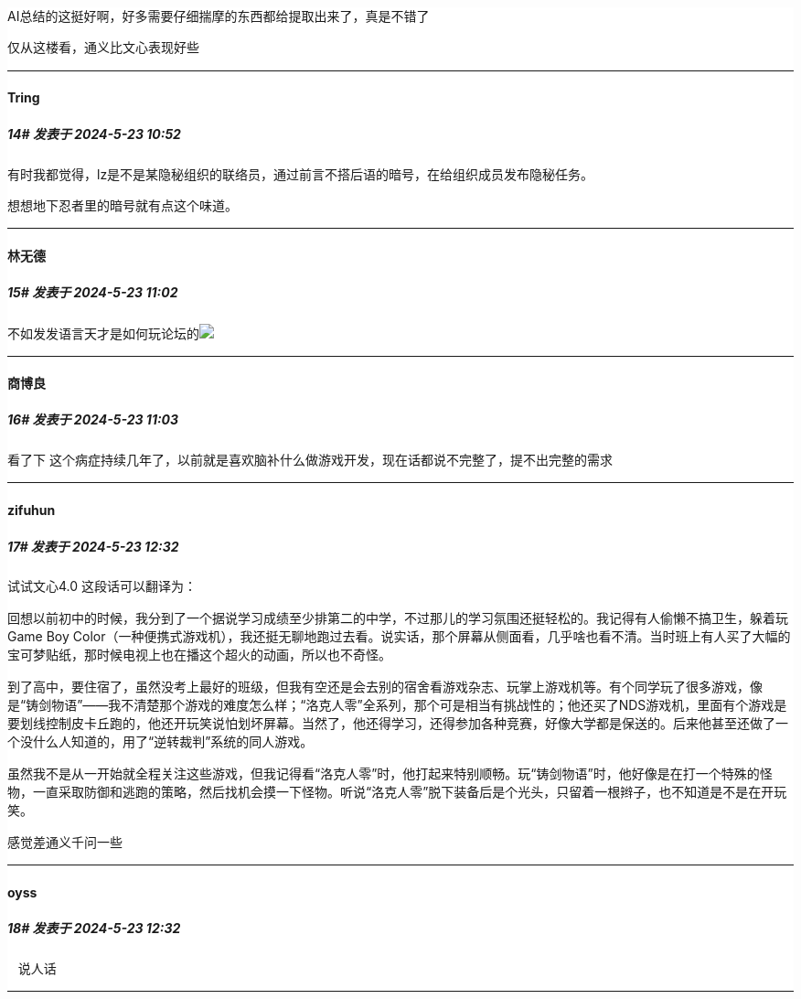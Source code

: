 AI总结的这挺好啊，好多需要仔细揣摩的东西都给提取出来了，真是不错了

仅从这楼看，通义比文心表现好些

*****

####  Tring  
##### 14#       发表于 2024-5-23 10:52

有时我都觉得，lz是不是某隐秘组织的联络员，通过前言不搭后语的暗号，在给组织成员发布隐秘任务。

想想地下忍者里的暗号就有点这个味道。

*****

####  林无德  
##### 15#       发表于 2024-5-23 11:02

不如发发语言天才是如何玩论坛的<img src="https://static.saraba1st.com/image/smiley/face2017/066.png" referrerpolicy="no-referrer">

*****

####  商博良  
##### 16#       发表于 2024-5-23 11:03

看了下 这个病症持续几年了，以前就是喜欢脑补什么做游戏开发，现在话都说不完整了，提不出完整的需求

*****

####  zifuhun  
##### 17#       发表于 2024-5-23 12:32

试试文心4.0
这段话可以翻译为：

回想以前初中的时候，我分到了一个据说学习成绩至少排第二的中学，不过那儿的学习氛围还挺轻松的。我记得有人偷懒不搞卫生，躲着玩Game Boy Color（一种便携式游戏机），我还挺无聊地跑过去看。说实话，那个屏幕从侧面看，几乎啥也看不清。当时班上有人买了大幅的宝可梦贴纸，那时候电视上也在播这个超火的动画，所以也不奇怪。

到了高中，要住宿了，虽然没考上最好的班级，但我有空还是会去别的宿舍看游戏杂志、玩掌上游戏机等。有个同学玩了很多游戏，像是“铸剑物语”——我不清楚那个游戏的难度怎么样；“洛克人零”全系列，那个可是相当有挑战性的；他还买了NDS游戏机，里面有个游戏是要划线控制皮卡丘跑的，他还开玩笑说怕划坏屏幕。当然了，他还得学习，还得参加各种竞赛，好像大学都是保送的。后来他甚至还做了一个没什么人知道的，用了“逆转裁判”系统的同人游戏。

虽然我不是从一开始就全程关注这些游戏，但我记得看“洛克人零”时，他打起来特别顺畅。玩“铸剑物语”时，他好像是在打一个特殊的怪物，一直采取防御和逃跑的策略，然后找机会摸一下怪物。听说“洛克人零”脱下装备后是个光头，只留着一根辫子，也不知道是不是在开玩笑。

感觉差通义千问一些

*****

####  oyss  
##### 18#       发表于 2024-5-23 12:32

   说人话

*****

